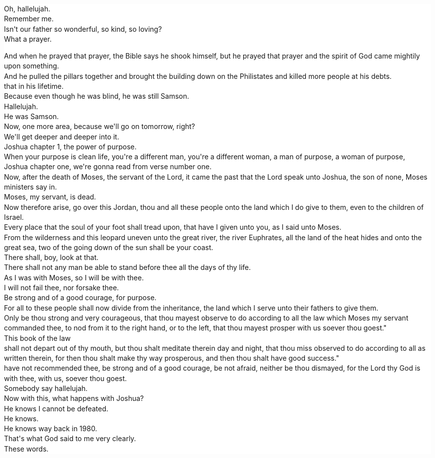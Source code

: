 
  
Oh, hallelujah.  
Remember me.  
 Isn't our father so wonderful, so kind, so loving?  
What a prayer.  


  
And when he prayed that prayer, the Bible says he shook himself, but he prayed that prayer and the spirit of God came mightily upon something.  
And he pulled the pillars together and brought the building down on the Philistates and killed more people at his debts.  
 that in his lifetime.  
Because even though he was blind, he was still Samson.  
Hallelujah.  
He was Samson.  
Now, one more area, because we'll go on tomorrow, right?  
We'll get deeper and deeper into it.  
 Joshua chapter 1, the power of purpose.  
When your purpose is clean life, you're a different man, you're a different woman, a man of purpose, a woman of purpose,  
 Joshua chapter one, we're gonna read from verse number one.  
Now, after the death of Moses, the servant of the Lord, it came the past that the Lord speak unto Joshua, the son of none, Moses ministers say in.  
Moses, my servant, is dead.  
Now therefore arise, go over this Jordan, thou and all these people onto the land which I do give to them, even to the children of Israel.  
 Every place that the soul of your foot shall tread upon, that have I given unto you, as I said unto Moses.  
From the wilderness and this leopard uneven unto the great river, the river Euphrates, all the land of the heat hides and onto the great sea, two of the going down of the sun shall be your coast.  
 There shall, boy, look at that.  
There shall not any man be able to stand before thee all the days of thy life.  
As I was with Moses, so I will be with thee.  
I will not fail thee, nor forsake thee.  
Be strong and of a good courage, for purpose.  
 For all to these people shall now divide from the inheritance, the land which I serve unto their fathers to give them.  
Only be thou strong and very courageous, that thou mayest observe to do according to all the law which Moses my servant commanded thee, to nod from it to the right hand, or to the left, that thou mayest prosper with us soever thou goest."  
This book of the law  
 shall not depart out of thy mouth, but thou shalt meditate therein day and night, that thou miss observed to do according to all as written therein, for then thou shalt make thy way prosperous, and then thou shalt have good success."  
 have not recommended thee, be strong and of a good courage, be not afraid, neither be thou dismayed, for the Lord thy God is with thee, with us, soever thou goest.  
Somebody say hallelujah.  
Now with this, what happens with Joshua?  
He knows I cannot be defeated.  
He knows.  
 He knows way back in 1980.  
That's what God said to me very clearly.  
These words.  
